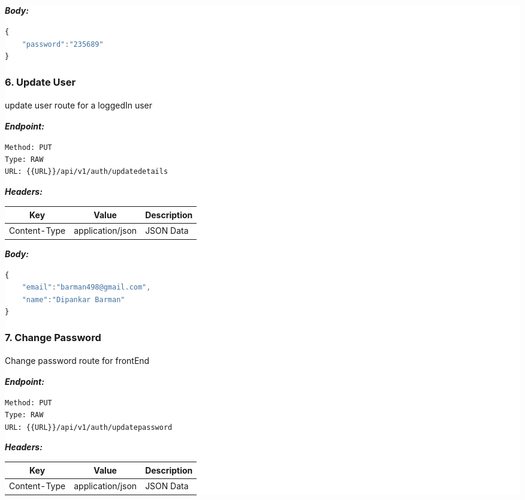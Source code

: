 

***Body:***

```js        
{
	"password":"235689"
}
```



### 6. Update User


update user route for a loggedIn user


***Endpoint:***

```bash
Method: PUT
Type: RAW
URL: {{URL}}/api/v1/auth/updatedetails
```


***Headers:***

| Key | Value | Description |
| --- | ------|-------------|
| Content-Type | application/json | JSON Data |



***Body:***

```js        
{
	"email":"barman498@gmail.com",
	"name":"Dipankar Barman"
}
```



### 7. Change Password


Change password route for frontEnd


***Endpoint:***

```bash
Method: PUT
Type: RAW
URL: {{URL}}/api/v1/auth/updatepassword
```


***Headers:***

| Key | Value | Description |
| --- | ------|-------------|
| Content-Type | application/json | JSON Data |
